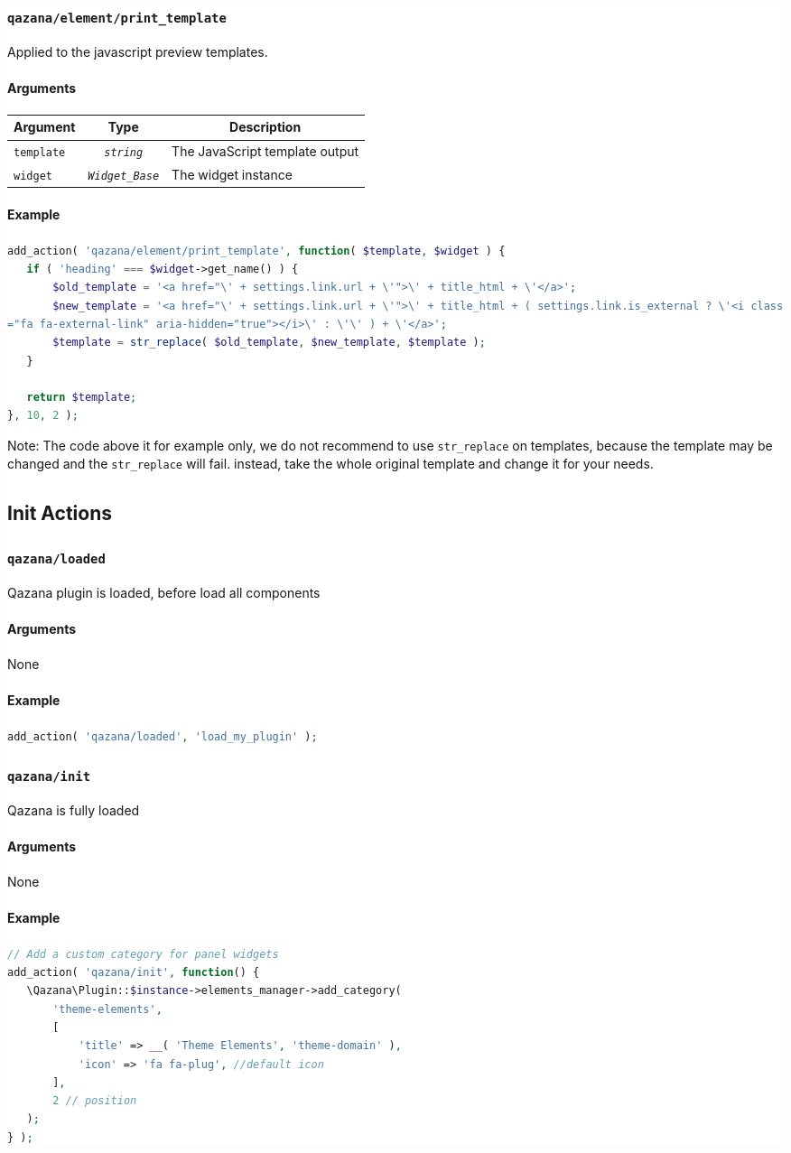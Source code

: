 ### `qazana/element/print_template`
Applied to the javascript preview templates.

#### Arguments

Argument          | Type              | Description
------------      | :------:          | ----------------------
`template`        | *`string`*        | The JavaScript template output
`widget`          | *`Widget_Base`*   | The widget instance
 
#### Example

 ```php
add_action( 'qazana/element/print_template', function( $template, $widget ) {
	if ( 'heading' === $widget->get_name() ) {
		$old_template = '<a href="\' + settings.link.url + \'">\' + title_html + \'</a>';
		$new_template = '<a href="\' + settings.link.url + \'">\' + title_html + ( settings.link.is_external ? \'<i class="fa fa-external-link" aria-hidden="true"></i>\' : \'\' ) + \'</a>';
		$template = str_replace( $old_template, $new_template, $template );
	}

	return $template;
}, 10, 2 );
 ```
 Note: The code above it for example only, we do not recommend to use `str_replace` on templates, because the template may be changed and the `str_replace` will fail. instead, take the whole original template and change it for your needs.
 
## Init Actions

### `qazana/loaded`
Qazana plugin is loaded, before load all components

#### Arguments
None
 
#### Example

 ```php
add_action( 'qazana/loaded', 'load_my_plugin' );
 ```

### `qazana/init`
Qazana is fully loaded

#### Arguments
None
 
#### Example

 ```php
// Add a custom category for panel widgets
add_action( 'qazana/init', function() {
	\Qazana\Plugin::$instance->elements_manager->add_category( 
		'theme-elements',
		[
			'title' => __( 'Theme Elements', 'theme-domain' ),
			'icon' => 'fa fa-plug', //default icon
		],
		2 // position
	);
} );
```

